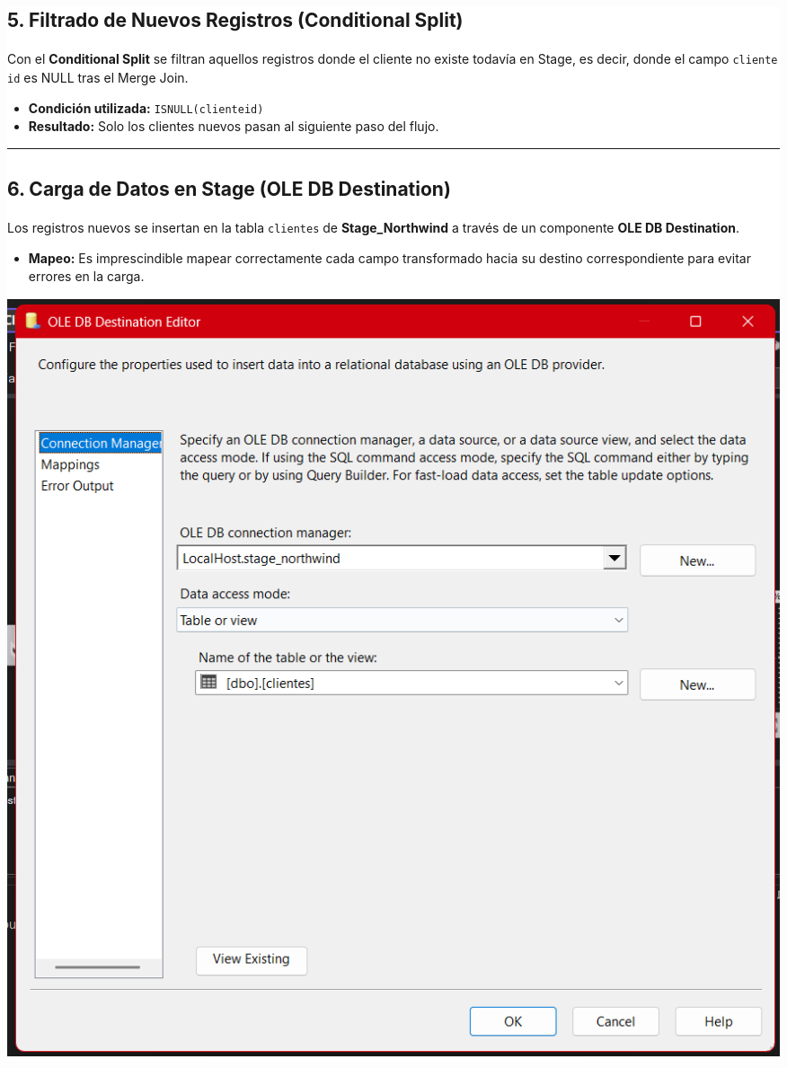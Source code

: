 ## 5. Filtrado de Nuevos Registros (Conditional Split)

Con el **Conditional Split** se filtran aquellos registros donde el cliente no existe todavía en Stage, es decir, donde el campo `clienteid` es NULL tras el Merge Join.

- **Condición utilizada:** `ISNULL(clienteid)`
- **Resultado:** Solo los clientes nuevos pasan al siguiente paso del flujo.

---

## 6. Carga de Datos en Stage (OLE DB Destination)

Los registros nuevos se insertan en la tabla `clientes` de **Stage_Northwind** a través de un componente **OLE DB Destination**.

- **Mapeo:** Es imprescindible mapear correctamente cada campo transformado hacia su destino correspondiente para evitar errores en la carga.

![OLE DB Destination Editor](../../../Imgs/03-Package/03-Package-OLE-DB-Destination-Editor.png)
